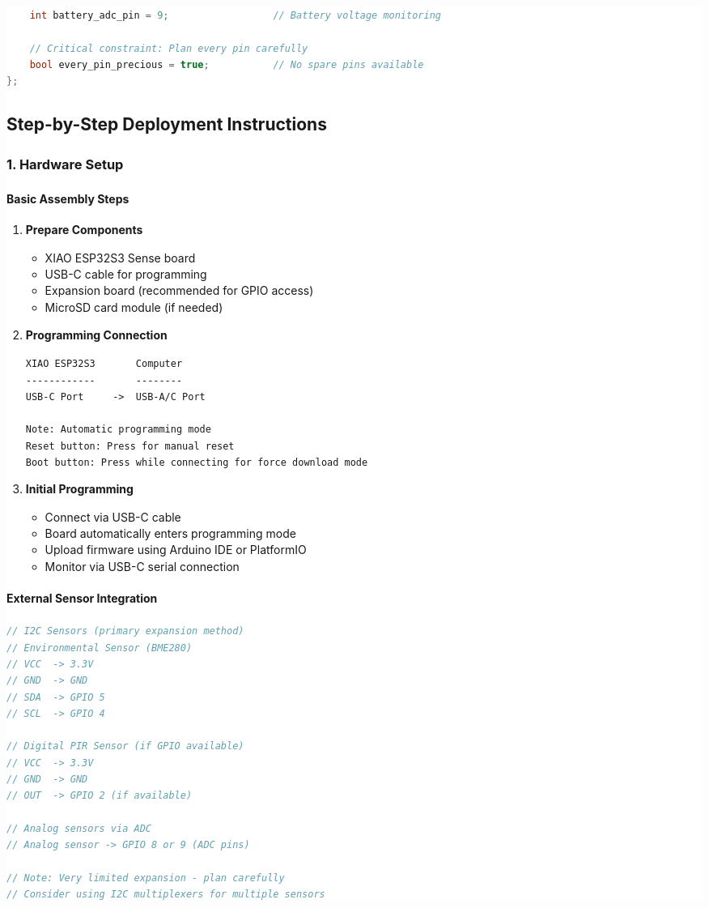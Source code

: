 ```cpp
    int battery_adc_pin = 9;                  // Battery voltage monitoring
    
    // Critical constraint: Plan every pin carefully
    bool every_pin_precious = true;           // No spare pins available
};
```

## Step-by-Step Deployment Instructions

### 1. Hardware Setup

#### Basic Assembly Steps
1. **Prepare Components**
   - XIAO ESP32S3 Sense board
   - USB-C cable for programming
   - Expansion board (recommended for GPIO access)
   - MicroSD card module (if needed)

2. **Programming Connection**
   ```
   XIAO ESP32S3       Computer
   ------------       --------
   USB-C Port     ->  USB-A/C Port
   
   Note: Automatic programming mode
   Reset button: Press for manual reset
   Boot button: Press while connecting for force download mode
   ```

3. **Initial Programming**
   - Connect via USB-C cable
   - Board automatically enters programming mode
   - Upload firmware using Arduino IDE or PlatformIO
   - Monitor via USB-C serial connection

#### External Sensor Integration
```cpp
// I2C Sensors (primary expansion method)
// Environmental Sensor (BME280)
// VCC  -> 3.3V
// GND  -> GND
// SDA  -> GPIO 5
// SCL  -> GPIO 4

// Digital PIR Sensor (if GPIO available)
// VCC  -> 3.3V
// GND  -> GND  
// OUT  -> GPIO 2 (if available)

// Analog sensors via ADC
// Analog sensor -> GPIO 8 or 9 (ADC pins)

// Note: Very limited expansion - plan carefully
// Consider using I2C multiplexers for multiple sensors
```
